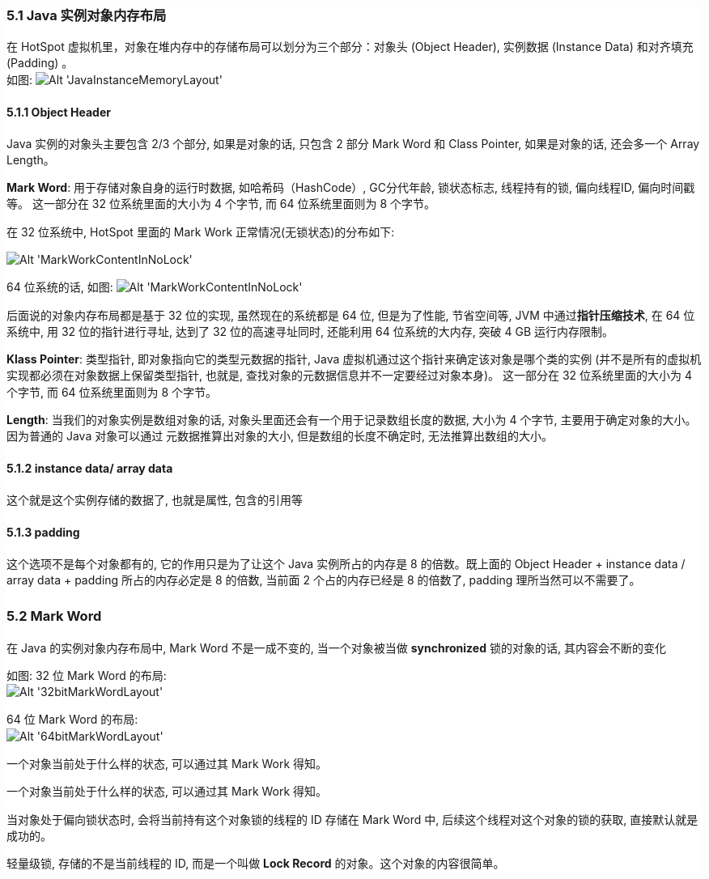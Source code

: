 
### 5.1 Java 实例对象内存布局

在 HotSpot 虚拟机里，对象在堆内存中的存储布局可以划分为三个部分：对象头 (Object Header), 实例数据 (Instance Data) 和对齐填充 (Padding) 。  
如图:
![Alt 'JavaInstanceMemoryLayout'](https://raw.githubusercontent.com/PictureRespository/Java/main/JVM/JavaInstanceMemoryLayout.png)

#### 5.1.1 Object Header

Java 实例的对象头主要包含 2/3 个部分, 如果是对象的话, 只包含 2 部分 Mark Word 和 Class Pointer, 如果是对象的话, 还会多一个 Array Length。

**Mark Word**: 用于存储对象自身的运行时数据, 如哈希码（HashCode）, GC分代年龄, 锁状态标志, 线程持有的锁, 偏向线程ID, 偏向时间戳等。
这一部分在 32 位系统里面的大小为 4 个字节, 而 64 位系统里面则为 8 个字节。

在 32 位系统中, HotSpot 里面的 Mark Work 正常情况(无锁状态)的分布如下:

![Alt 'MarkWorkContentInNoLock'](https://raw.githubusercontent.com/PictureRespository/Java/main/JVM/MarkWorkContentInNoLockWhen32bSystem.png)

64 位系统的话, 如图:
![Alt 'MarkWorkContentInNoLock'](https://raw.githubusercontent.com/PictureRespository/Java/main/JVM/MarkWorkContentInNoLockWhen64bSystem.png)

后面说的对象内存布局都是基于 32 位的实现, 虽然现在的系统都是 64 位, 但是为了性能, 节省空间等, JVM 中通过**指针压缩技术**, 在 64 位系统中, 用 32 位的指针进行寻址,  达到了 32 位的高速寻址同时, 还能利用 64 位系统的大内存, 突破 4 GB 运行内存限制。

**Klass Pointer**: 类型指针, 即对象指向它的类型元数据的指针, Java 虚拟机通过这个指针来确定该对象是哪个类的实例 (并不是所有的虚拟机实现都必须在对象数据上保留类型指针,
也就是, 查找对象的元数据信息并不一定要经过对象本身)。 这一部分在 32 位系统里面的大小为 4 个字节, 而 64 位系统里面则为 8 个字节。

**Length**: 当我们的对象实例是数组对象的话, 对象头里面还会有一个用于记录数组长度的数据, 大小为 4 个字节, 主要用于确定对象的大小。因为普通的 Java 对象可以通过
元数据推算出对象的大小, 但是数组的长度不确定时, 无法推算出数组的大小。

#### 5.1.2 instance data/ array data  
这个就是这个实例存储的数据了, 也就是属性, 包含的引用等

#### 5.1.3 padding  
这个选项不是每个对象都有的, 它的作用只是为了让这个 Java 实例所占的内存是 8 的倍数。既上面的 Object Header + instance data / array data + padding 所占的内存必定是 8 的倍数, 当前面 2 个占的内存已经是 8 的倍数了, padding 理所当然可以不需要了。

### 5.2 Mark Word 

在 Java 的实例对象内存布局中, Mark Word 不是一成不变的, 当一个对象被当做 **synchronized** 锁的对象的话, 其内容会不断的变化

如图: 32 位 Mark Word 的布局:  
![Alt '32bitMarkWordLayout'](https://raw.githubusercontent.com/PictureRespository/Java/main/JUC/32bitMarkWordLayout.png)

64 位 Mark Word 的布局:  
![Alt '64bitMarkWordLayout'](https://raw.githubusercontent.com/PictureRespository/Java/main/JUC/64bitMarkWordLayout.png)

一个对象当前处于什么样的状态, 可以通过其 Mark Work 得知。

一个对象当前处于什么样的状态, 可以通过其 Mark Work 得知。

当对象处于偏向锁状态时, 会将当前持有这个对象锁的线程的 ID 存储在 Mark Word 中, 后续这个线程对这个对象的锁的获取, 直接默认就是成功的。

轻量级锁, 存储的不是当前线程的 ID, 而是一个叫做 **Lock Record** 的对象。这个对象的内容很简单。
